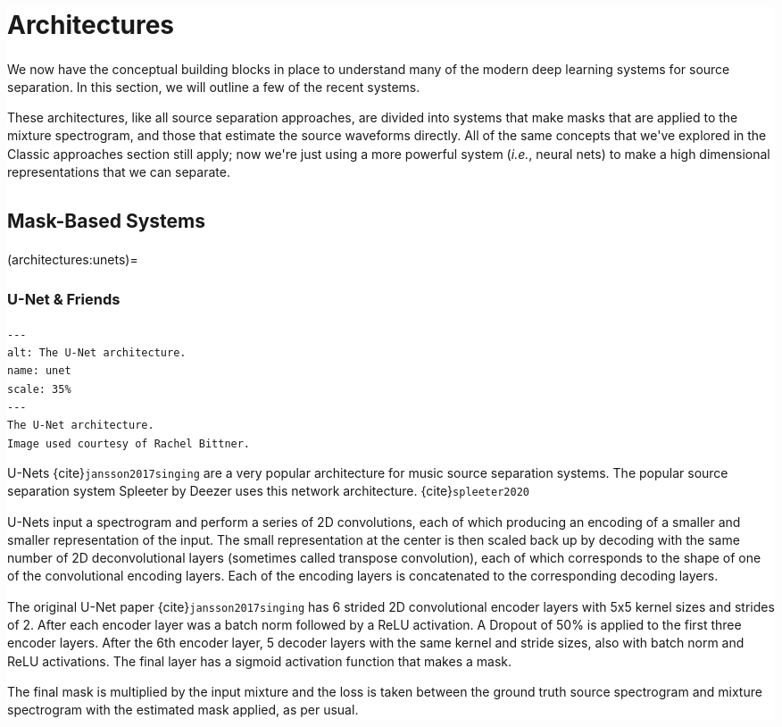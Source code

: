 Architectures
=============


We now have the conceptual building blocks in place to understand
many of the modern deep learning systems for source separation.
In this section, we will outline a few of the recent systems.

These architectures, like all source separation approaches, are divided into
systems that make masks that are applied to the mixture spectrogram, and those
that estimate the source waveforms directly. All of the same concepts that
we've explored in the Classic approaches section still apply; now we're just
using a more powerful system (_i.e._, neural nets) to make a high dimensional
representations that we can separate. 


## Mask-Based Systems


(architectures:unets)=
### U-Net & Friends

```{figure} ../../images/deep_approaches/unet.png
---
alt: The U-Net architecture.
name: unet
scale: 35%
---
The U-Net architecture.
Image used courtesy of Rachel Bittner.
```

U-Nets {cite}`jansson2017singing` are a very popular architecture
for music source separation systems. The popular source separation
system Spleeter by Deezer uses this network architecture. {cite}`spleeter2020`


U-Nets input a spectrogram and
perform a series of 2D convolutions, each of which producing an encoding of
a smaller and smaller representation of the input. The small representation
at the center is then scaled back up by decoding with the same number of
2D deconvolutional layers (sometimes called transpose convolution),
each of which corresponds to the shape of
one of the convolutional encoding layers. Each of the encoding layers
is concatenated to the corresponding decoding layers.

The original U-Net paper {cite}`jansson2017singing` has 6 strided 2D
convolutional encoder layers with 5x5 kernel sizes and strides of 2. 
After each encoder layer was a batch norm followed by a ReLU activation.
A Dropout of 50% is applied to the first three encoder layers.
After the 6th encoder layer, 5 decoder layers with the same kernel and
stride sizes, also with batch norm and ReLU activations. The final layer
has a sigmoid activation function that makes a mask.

The final mask is multiplied by the input mixture and the loss is taken
between the ground truth source spectrogram and mixture spectrogram
with the estimated mask applied, as per usual.
